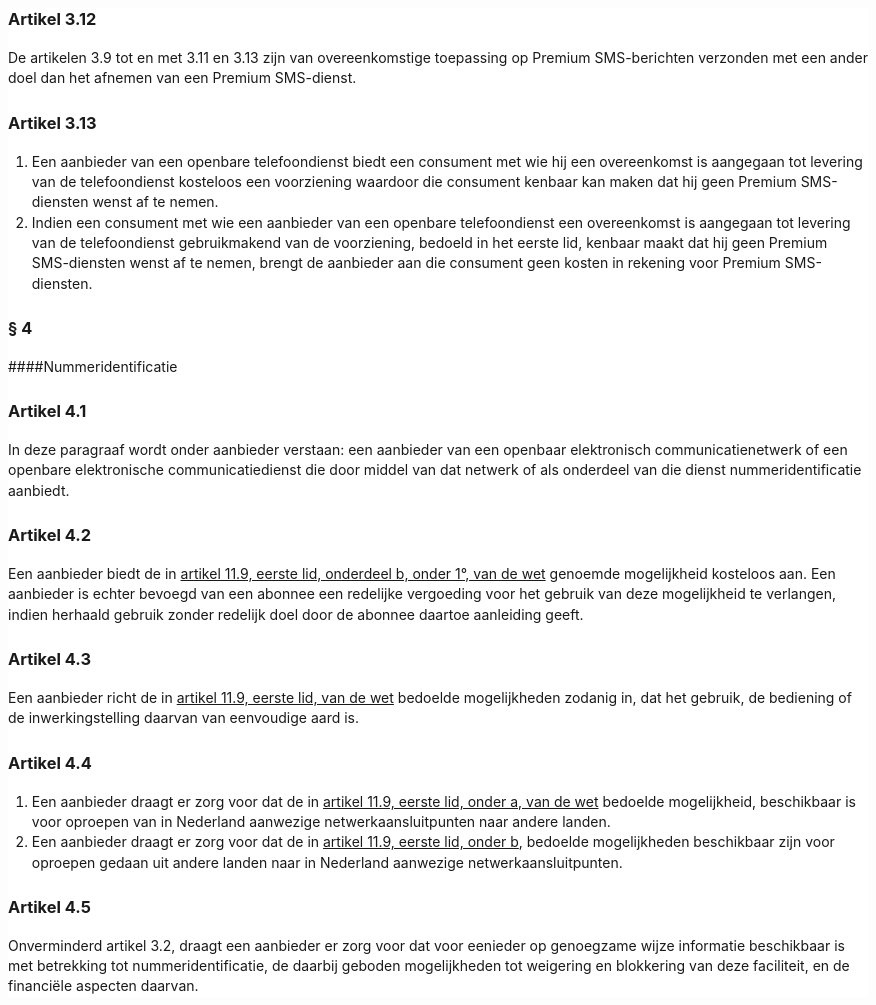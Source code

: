 ### Artikel  3.12  

De artikelen 3.9 tot en met 3.11 en 3.13 zijn van overeenkomstige toepassing op Premium SMS-berichten verzonden met een ander doel dan het afnemen van een Premium SMS-dienst.  

### Artikel  3.13  

1.  Een aanbieder van een openbare telefoondienst biedt een consument met wie hij een overeenkomst is aangegaan tot levering van de telefoondienst kosteloos een voorziening waardoor die consument kenbaar kan maken dat hij geen Premium SMS-diensten wenst af te nemen.   
2.  Indien een consument met wie een aanbieder van een openbare telefoondienst een overeenkomst is aangegaan tot levering van de telefoondienst gebruikmakend van de voorziening, bedoeld in het eerste lid, kenbaar maakt dat hij geen Premium SMS-diensten wenst af te nemen, brengt de aanbieder aan die consument geen kosten in rekening voor Premium SMS-diensten.   

### §  4  

####Nummeridentificatie

### Artikel  4.1  

In deze paragraaf wordt onder aanbieder verstaan: een aanbieder van een openbaar elektronisch communicatienetwerk of een openbare elektronische communicatiedienst die door middel van dat netwerk of als onderdeel van die dienst nummeridentificatie aanbiedt.  

### Artikel  4.2  

Een aanbieder biedt de in [artikel 11.9, eerste lid, onderdeel b, onder 1°, van de wet](../../../../../../../wet/telecommunicatiewet/BWBR0009950/README.md) genoemde mogelijkheid kosteloos aan. Een aanbieder is echter bevoegd van een abonnee een redelijke vergoeding voor het gebruik van deze mogelijkheid te verlangen, indien herhaald gebruik zonder redelijk doel door de abonnee daartoe aanleiding geeft.  

### Artikel  4.3  

Een aanbieder richt de in [artikel 11.9, eerste lid, van de wet](../../../../../../../wet/telecommunicatiewet/BWBR0009950/README.md) bedoelde mogelijkheden zodanig in, dat het gebruik, de bediening of de inwerkingstelling daarvan van eenvoudige aard is.  

### Artikel  4.4  

1.  Een aanbieder draagt er zorg voor dat de in [artikel 11.9, eerste lid, onder a, van de wet](../../../../../../../wet/telecommunicatiewet/BWBR0009950/README.md) bedoelde mogelijkheid, beschikbaar is voor oproepen van in Nederland aanwezige netwerkaansluitpunten naar andere landen.   
2.  Een aanbieder draagt er zorg voor dat de in [artikel 11.9, eerste lid, onder b](../../../../../../../wet/telecommunicatiewet/BWBR0009950/README.md), bedoelde mogelijkheden beschikbaar zijn voor oproepen gedaan uit andere landen naar in Nederland aanwezige netwerkaansluitpunten.   

### Artikel  4.5  

Onverminderd artikel 3.2, draagt een aanbieder er zorg voor dat voor eenieder op genoegzame wijze informatie beschikbaar is met betrekking tot nummeridentificatie, de daarbij geboden mogelijkheden tot weigering en blokkering van deze faciliteit, en de financiële aspecten daarvan.  
